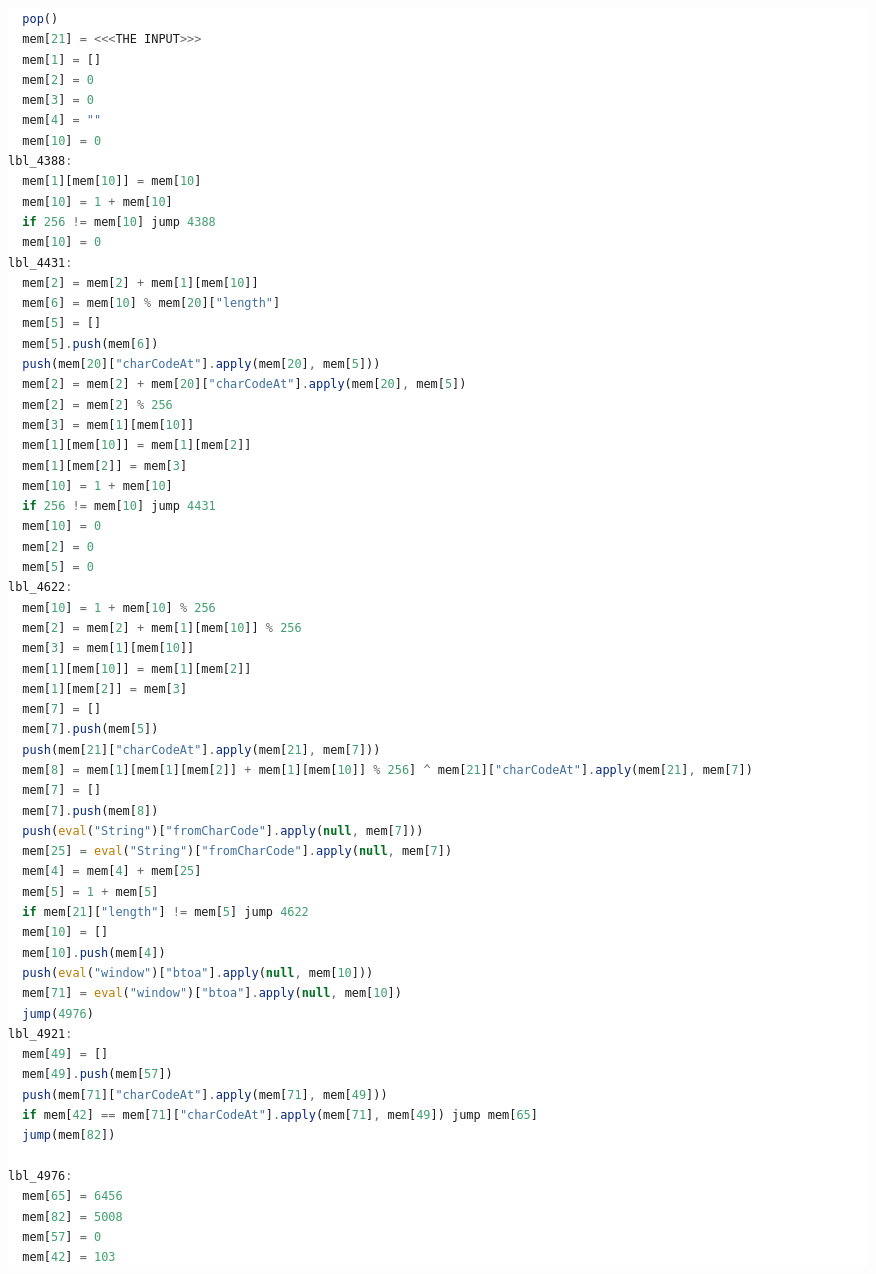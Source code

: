 ```js
  pop()
  mem[21] = <<<THE INPUT>>>
  mem[1] = []
  mem[2] = 0
  mem[3] = 0
  mem[4] = ""
  mem[10] = 0
lbl_4388:
  mem[1][mem[10]] = mem[10]
  mem[10] = 1 + mem[10]
  if 256 != mem[10] jump 4388
  mem[10] = 0
lbl_4431:
  mem[2] = mem[2] + mem[1][mem[10]]
  mem[6] = mem[10] % mem[20]["length"]
  mem[5] = []
  mem[5].push(mem[6])
  push(mem[20]["charCodeAt"].apply(mem[20], mem[5]))
  mem[2] = mem[2] + mem[20]["charCodeAt"].apply(mem[20], mem[5])
  mem[2] = mem[2] % 256
  mem[3] = mem[1][mem[10]]
  mem[1][mem[10]] = mem[1][mem[2]]
  mem[1][mem[2]] = mem[3]
  mem[10] = 1 + mem[10]
  if 256 != mem[10] jump 4431
  mem[10] = 0
  mem[2] = 0
  mem[5] = 0
lbl_4622:
  mem[10] = 1 + mem[10] % 256
  mem[2] = mem[2] + mem[1][mem[10]] % 256
  mem[3] = mem[1][mem[10]]
  mem[1][mem[10]] = mem[1][mem[2]]
  mem[1][mem[2]] = mem[3]
  mem[7] = []
  mem[7].push(mem[5])
  push(mem[21]["charCodeAt"].apply(mem[21], mem[7]))
  mem[8] = mem[1][mem[1][mem[2]] + mem[1][mem[10]] % 256] ^ mem[21]["charCodeAt"].apply(mem[21], mem[7])
  mem[7] = []
  mem[7].push(mem[8])
  push(eval("String")["fromCharCode"].apply(null, mem[7]))
  mem[25] = eval("String")["fromCharCode"].apply(null, mem[7])
  mem[4] = mem[4] + mem[25]
  mem[5] = 1 + mem[5]
  if mem[21]["length"] != mem[5] jump 4622
  mem[10] = []
  mem[10].push(mem[4])
  push(eval("window")["btoa"].apply(null, mem[10]))
  mem[71] = eval("window")["btoa"].apply(null, mem[10])
  jump(4976)
lbl_4921:
  mem[49] = []
  mem[49].push(mem[57])
  push(mem[71]["charCodeAt"].apply(mem[71], mem[49]))
  if mem[42] == mem[71]["charCodeAt"].apply(mem[71], mem[49]) jump mem[65]
  jump(mem[82])

lbl_4976:
  mem[65] = 6456
  mem[82] = 5008
  mem[57] = 0
  mem[42] = 103
```